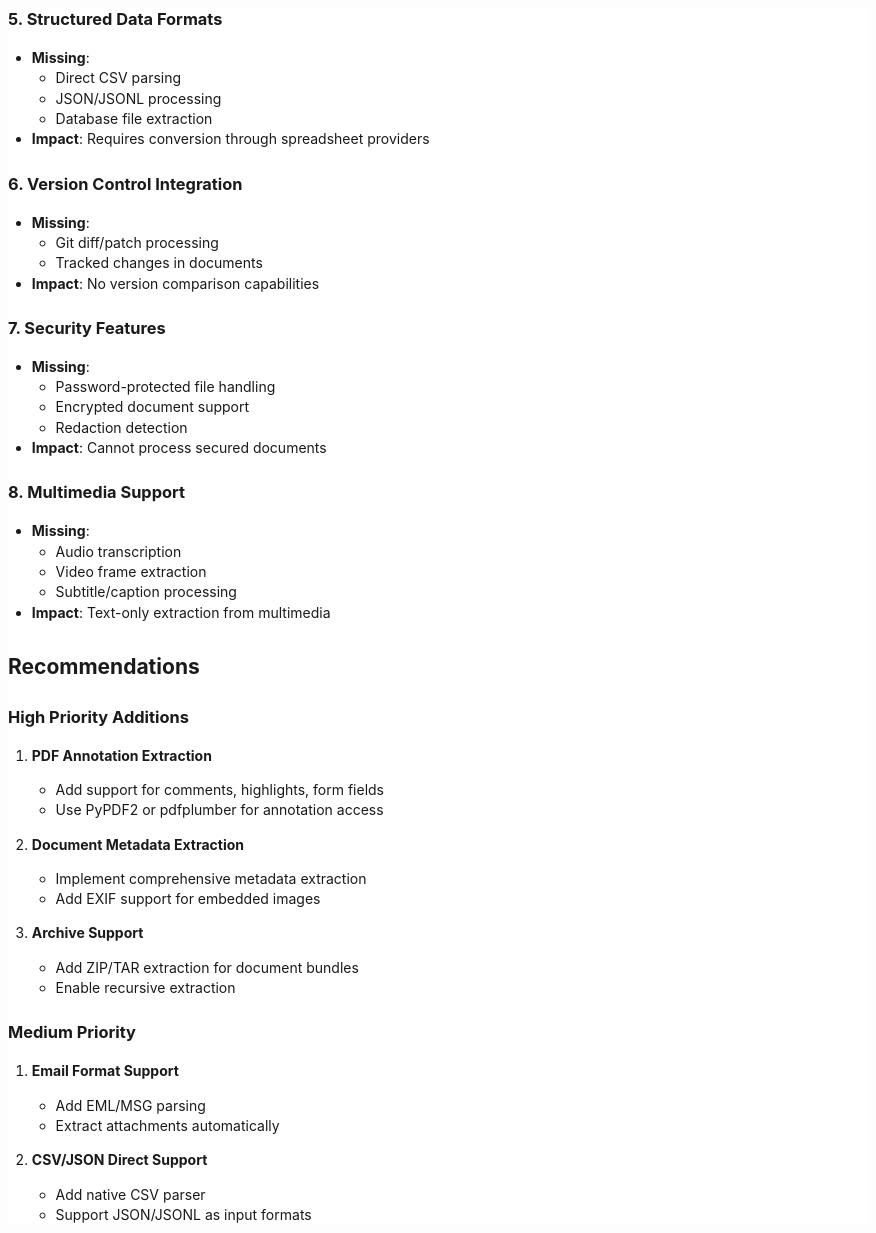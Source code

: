 ### 5. Structured Data Formats
- **Missing**:
  - Direct CSV parsing
  - JSON/JSONL processing
  - Database file extraction
- **Impact**: Requires conversion through spreadsheet providers

### 6. Version Control Integration
- **Missing**: 
  - Git diff/patch processing
  - Tracked changes in documents
- **Impact**: No version comparison capabilities

### 7. Security Features
- **Missing**:
  - Password-protected file handling
  - Encrypted document support
  - Redaction detection
- **Impact**: Cannot process secured documents

### 8. Multimedia Support
- **Missing**:
  - Audio transcription
  - Video frame extraction
  - Subtitle/caption processing
- **Impact**: Text-only extraction from multimedia

## Recommendations

### High Priority Additions
1. **PDF Annotation Extraction**
   - Add support for comments, highlights, form fields
   - Use PyPDF2 or pdfplumber for annotation access

2. **Document Metadata Extraction**
   - Implement comprehensive metadata extraction
   - Add EXIF support for embedded images

3. **Archive Support**
   - Add ZIP/TAR extraction for document bundles
   - Enable recursive extraction

### Medium Priority
1. **Email Format Support**
   - Add EML/MSG parsing
   - Extract attachments automatically

2. **CSV/JSON Direct Support**
   - Add native CSV parser
   - Support JSON/JSONL as input formats
